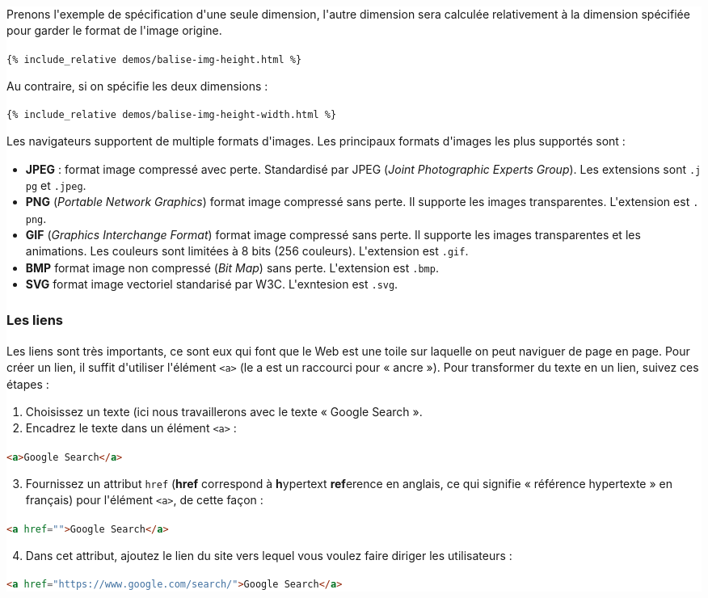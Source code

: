 Prenons l'exemple de spécification d'une seule dimension, l'autre dimension
sera calculée relativement à la dimension spécifiée pour garder le format de
l'image origine.

```html
{% include_relative demos/balise-img-height.html %}
```

<p>
  <iframe height='160' scrolling='no' src='demos/balise-img-height.html'></iframe>
</p>

Au contraire, si on spécifie les deux dimensions :

```html
{% include_relative demos/balise-img-height-width.html %}
```

<p>
  <iframe height='160' scrolling='no' src='demos/balise-img-height-width.html'></iframe>
</p>

Les navigateurs supportent de multiple formats d'images. Les principaux formats
d'images les plus supportés sont :

- **JPEG** : format image compressé avec perte. Standardisé par JPEG
  (_Joint Photographic Experts Group_). Les extensions sont `.jpg` et `.jpeg`.
- **PNG** (_Portable Network Graphics_) format image compressé sans perte. Il
  supporte les images transparentes. L'extension est `.png`.
- **GIF** (_Graphics Interchange Format_) format image compressé sans perte. Il
  supporte les images transparentes et les animations. Les couleurs sont
  limitées à 8 bits (256 couleurs). L'extension est `.gif`.
- **BMP** format image non compressé (_Bit Map_) sans perte. L'extension est
  `.bmp`.
- **SVG** format image vectoriel standarisé par W3C. L'exntesion est `.svg`.

### Les liens

Les liens sont très importants, ce sont eux qui font que le Web est une toile
sur laquelle on peut naviguer de page en page. Pour créer un lien, il suffit
d'utiliser l'élément `<a>` (le a est un raccourci pour « ancre »). Pour
transformer du texte en un lien, suivez ces étapes :

1. Choisissez un texte (ici nous travaillerons avec le texte « Google Search ».
2. Encadrez le texte dans un élément `<a>` :
```html
<a>Google Search</a>
```

3. Fournissez un attribut `href` (**href** correspond à **h**ypertext
   **ref**erence en anglais, ce qui signifie « référence hypertexte » en
   français) pour l'élément `<a>`, de cette façon :
```html
<a href="">Google Search</a>
```

4. Dans cet attribut, ajoutez le lien du site vers lequel vous voulez
   faire diriger les utilisateurs :
```html
<a href="https://www.google.com/search/">Google Search</a>
```
